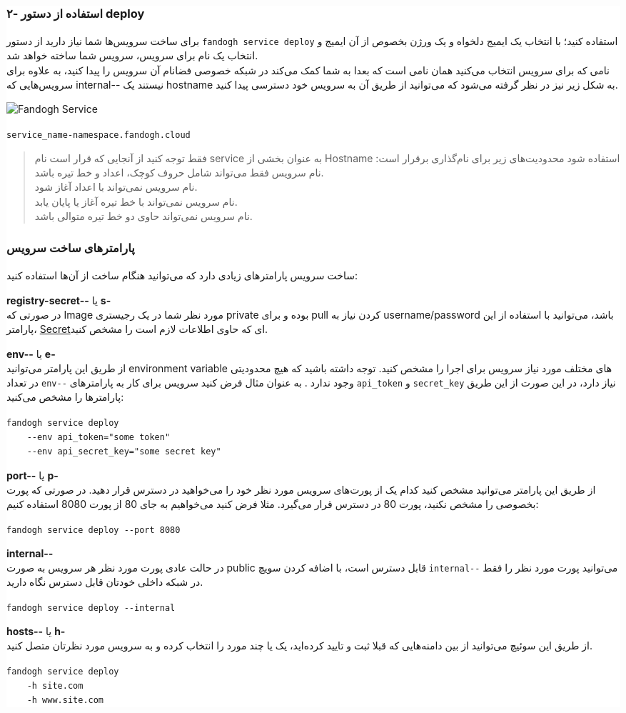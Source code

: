 ###  ۲- استفاده از دستور deploy
برای ساخت سرویس‌ها شما نیاز دارید از دستور `fandogh service deploy` استفاده کنید؛ با انتخاب یک ایمیج دلخواه و یک ورژن بخصوص از‌ آن ایمیج و انتخاب یک نام برای سرویس، سرویس شما ساخته خواهد شد.\
نامی که برای سرویس انتخاب می‌کنید همان نامی است که بعدا به شما کمک می‌کند در شبکه خصوصی فضانام آن سرویس را پیدا کنید، به علاوه برای سرویس‌هایی که  internal-- نیستند یک hostname به شکل زیر نیز در نظر گرفته می‌شود که می‌توانید از طریق آن به سرویس خود دسترسی پیدا کنید.

![Fandogh Service](/img/docs/deploy_service.png "Fandogh Service")

```
service_name-namespace.fandogh.cloud
```

> فقط توجه کنید از آنجایی که قرار است نام service به عنوان بخشی از Hostname استفاده شود محدودیت‌‌های زیر برای نام‌گذاری برقرار است:
> نام سرویس فقط می‌تواند شامل حروف کوچک، اعداد و خط تیره باشد.\
> نام سرویس نمی‌تواند با اعداد آغاز شود.\
> نام سرویس نمی‌تواند با خط تیره آغاز یا پایان یابد.\
> نام سرویس نمی‌تواند حاوی دو خط تیره متوالی باشد.

### پارامتر‌های ساخت سرویس
ساخت سرویس پارامتر‌های زیادی دارد که می‌توانید هنگام ساخت از آن‌ها استفاده کنید:

**registry-secret--** یا **s-**\
در صورتی که Image  مورد نظر شما در یک رجیستری private بوده و برای pull کردن نیاز به username/password باشد، می‌توانید با استفاده از این پارامتر، [Secret](/docs/secret.html)ای که حاوی اطلاعات لازم است را مشخص کنید.

**env--** یا **e-**\
از طریق این پارامتر می‌توانید environment variable های مختلف مورد نیاز سرویس برای اجرا را مشخص کنید. توجه داشته باشید که هیچ محدودیتی در تعداد `env--` وجود ندارد . به عنوان مثال فرض کنید سرویس برای کار به پارامتر‌های `api_token` و `secret_key` نیاز دارد، در این صورت از این طریق پارامتر‌ها را مشخص می‌کنید:
```
fandogh service deploy
	--env api_token="some token"
	--env api_secret_key="some secret key"
```
**port--** یا **p-**\
از طریق این پارامتر می‌توانید مشخص کنید کدام یک از پورت‌های سرویس مورد نظر خود را می‌خواهید در دسترس قرار دهید. در صورتی که پورت بخصوصی را مشخص نکنید، پورت 80 در دسترس قرار می‌گیرد.
مثلا فرض کنید می‌خواهیم به جای 80 از پورت 8080 استفاده کنیم:
```
fandogh service deploy --port 8080
```
**internal--**\
در حالت عادی پورت مورد نظر هر سرویس به صورت public قابل دسترس است، با اضافه کردن سویچ `internal‍--` می‌توانید پورت مورد نظر را فقط در شبکه داخلی خودتان قابل دسترس نگاه دارید.
```
fandogh service deploy --internal
```
**hosts--** یا **h-**\
از طریق این سوئیچ می‌توانید از بین دامنه‌هایی که قبلا ثبت و تایید کرده‌اید، یک یا چند مورد را انتخاب کرده و به سرویس مورد نظرتان متصل کنید.
```
fandogh service deploy
	-h site.com
	-h www.site.com
```
